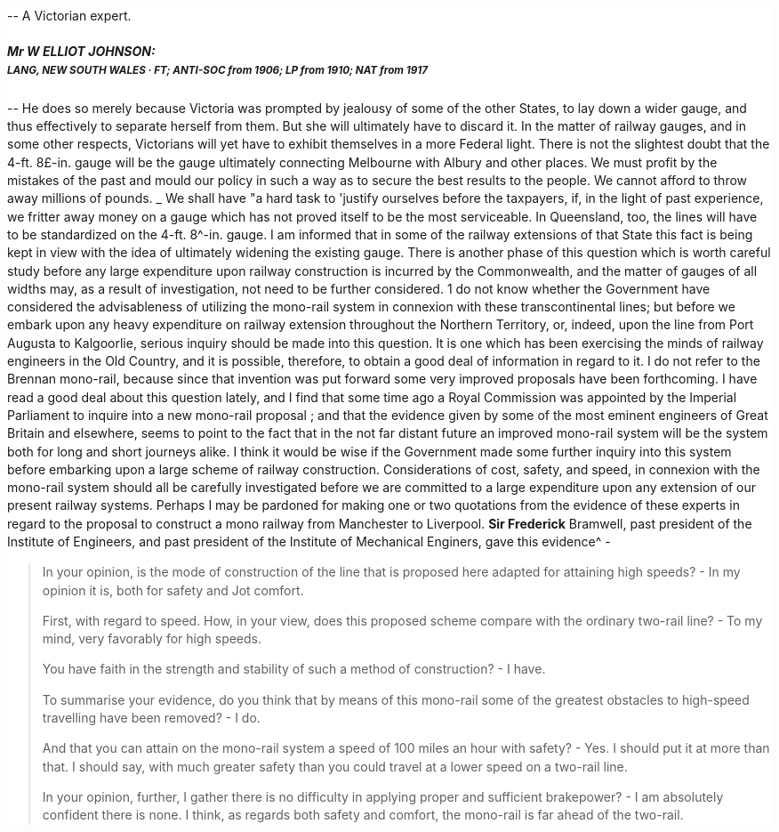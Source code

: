 -- A Victorian expert. 

##### Mr W ELLIOT JOHNSON:<br><small class="text-muted">LANG, NEW SOUTH WALES &middot; FT; ANTI-SOC from 1906; LP from 1910; NAT from 1917</small>

-- He does so merely because Victoria was prompted by jealousy of some of the other States, to lay down a wider gauge, and thus effectively to separate herself from them. But she will ultimately have to discard it. In the matter of railway gauges, and in some other respects, Victorians will yet have to exhibit themselves in a more Federal light. There is not the slightest doubt that the 4-ft. 8£-in. gauge will be the gauge ultimately connecting Melbourne with Albury and other places. We must profit by the mistakes of the past and mould our policy in such a way as to secure the best results to the people. We cannot afford to throw  away  millions of pounds. _ We shall have "a hard task to 'justify ourselves before the taxpayers, if, in the light of past experience, we fritter away money on a gauge which has not proved itself to be the most serviceable. In Queensland, too, the lines will have to be standardized on the 4-ft. 8^-in. gauge. I am informed that in some of the railway extensions of that State this fact is being kept in view with the idea of ultimately widening the existing gauge. There is another phase of this question which is worth careful study before any large expenditure upon railway construction is incurred by the Commonwealth, and the matter of gauges of all widths may, as a result of investigation, not need to be further considered. 1 do not know whether the Government have considered the  advisableness  of utilizing the mono-rail system in connexion with these transcontinental lines; but before we embark upon any heavy expenditure on railway extension throughout the Northern Territory, or, indeed, upon the line from Port Augusta to Kalgoorlie, serious inquiry should be made into this question. It is one which has been exercising the minds of railway engineers in the Old Country, and it is possible, therefore, to obtain a good deal of information in regard to it. I do not refer to the Brennan mono-rail, because since that invention was put forward some very improved proposals have been forthcoming. I have read a good deal about this question lately, and I find that some time ago a Royal Commission was appointed by the Imperial Parliament to inquire into a new mono-rail proposal ; and that the evidence given by some of the most eminent engineers of Great Britain and elsewhere, seems to point to the fact that in the not far distant future an improved mono-rail system will be the system both for long and short journeys alike. I think it would be wise if the Government made some further inquiry into this system before embarking upon a large scheme of railway construction. Considerations of cost, safety, and speed, in connexion with the mono-rail system should all be carefully investigated before we are committed to a large expenditure upon any extension of our present railway systems. Perhaps I may be pardoned for making one or two quotations from the evidence of these experts in regard to the proposal to construct a mono railway from Manchester to Liverpool.  **Sir Frederick**  Bramwell,  past president of the Institute of Engineers, and past president of the Institute of Mechanical  Enginers,  gave this evidence^ - 

  >In your opinion, is the mode of construction of the line that is proposed here adapted for attaining high speeds? - In my opinion it is, both for safety and  Jot  comfort. 
  >
  >First, with regard to speed. How, in your view, does this proposed scheme compare with the ordinary two-rail line? - To my mind, very favorably for high speeds. 
  >
  >You have faith in the strength and stability of such a method of construction? - I have. 
  >
  >To summarise your evidence, do you think that by means of this mono-rail some of the greatest obstacles to high-speed travelling have been removed? - I do. 
  >
  >And that you can attain on the mono-rail system a speed of 100 miles an hour with safety? - Yes. I should put it at more than that. I should say, with much greater safety than you could travel at a lower speed on a two-rail line. 
  >
  >In your opinion, further, I gather there is no difficulty in applying proper and sufficient brakepower? - I am absolutely confident there is none. I think, as regards both safety and comfort, the mono-rail is far ahead of the two-rail. 
